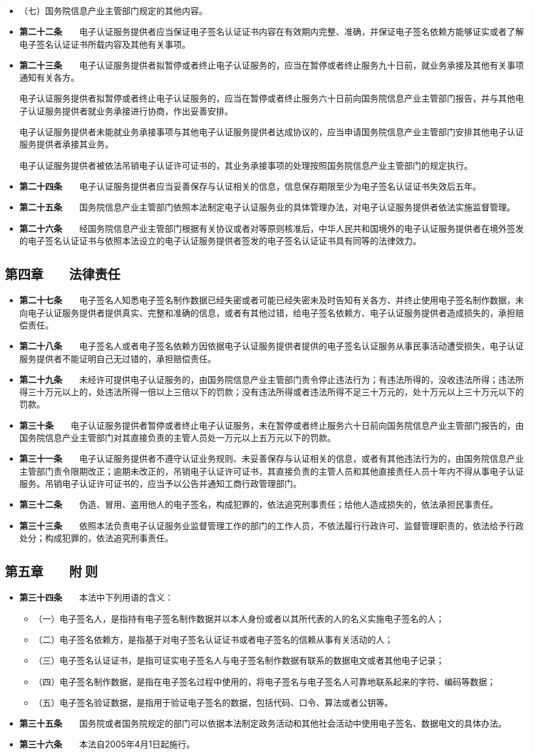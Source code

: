   - （七）国务院信息产业主管部门规定的其他内容。

- **第二十二条**　　电子认证服务提供者应当保证电子签名认证证书内容在有效期内完整、准确，并保证电子签名依赖方能够证实或者了解电子签名认证证书所载内容及其他有关事项。

- **第二十三条**　　电子认证服务提供者拟暂停或者终止电子认证服务的，应当在暂停或者终止服务九十日前，就业务承接及其他有关事项通知有关各方。

  电子认证服务提供者拟暂停或者终止电子认证服务的，应当在暂停或者终止服务六十日前向国务院信息产业主管部门报告，并与其他电子认证服务提供者就业务承接进行协商，作出妥善安排。

  电子认证服务提供者未能就业务承接事项与其他电子认证服务提供者达成协议的，应当申请国务院信息产业主管部门安排其他电子认证服务提供者承接其业务。

  电子认证服务提供者被依法吊销电子认证许可证书的，其业务承接事项的处理按照国务院信息产业主管部门的规定执行。

- **第二十四条**　　电子认证服务提供者应当妥善保存与认证相关的信息，信息保存期限至少为电子签名认证证书失效后五年。

- **第二十五条**　　国务院信息产业主管部门依照本法制定电子认证服务业的具体管理办法，对电子认证服务提供者依法实施监督管理。

- **第二十六条**　　经国务院信息产业主管部门根据有关协议或者对等原则核准后，中华人民共和国境外的电子认证服务提供者在境外签发的电子签名认证证书与依照本法设立的电子认证服务提供者签发的电子签名认证证书具有同等的法律效力。

## 第四章　　法律责任

- **第二十七条**　　电子签名人知悉电子签名制作数据已经失密或者可能已经失密未及时告知有关各方、并终止使用电子签名制作数据，未向电子认证服务提供者提供真实、完整和准确的信息，或者有其他过错，给电子签名依赖方、电子认证服务提供者造成损失的，承担赔偿责任。

- **第二十八条**　　电子签名人或者电子签名依赖方因依据电子认证服务提供者提供的电子签名认证服务从事民事活动遭受损失，电子认证服务提供者不能证明自己无过错的，承担赔偿责任。

- **第二十九条**　　未经许可提供电子认证服务的，由国务院信息产业主管部门责令停止违法行为；有违法所得的，没收违法所得；违法所得三十万元以上的，处违法所得一倍以上三倍以下的罚款；没有违法所得或者违法所得不足三十万元的，处十万元以上三十万元以下的罚款。

- **第三十条**　　电子认证服务提供者暂停或者终止电子认证服务，未在暂停或者终止服务六十日前向国务院信息产业主管部门报告的，由国务院信息产业主管部门对其直接负责的主管人员处一万元以上五万元以下的罚款。

- **第三十一条**　　电子认证服务提供者不遵守认证业务规则、未妥善保存与认证相关的信息，或者有其他违法行为的，由国务院信息产业主管部门责令限期改正；逾期未改正的，吊销电子认证许可证书，其直接负责的主管人员和其他直接责任人员十年内不得从事电子认证服务。吊销电子认证许可证书的，应当予以公告并通知工商行政管理部门。

- **第三十二条**　　伪造、冒用、盗用他人的电子签名，构成犯罪的，依法追究刑事责任；给他人造成损失的，依法承担民事责任。

- **第三十三条**　　依照本法负责电子认证服务业监督管理工作的部门的工作人员，不依法履行行政许可、监督管理职责的，依法给予行政处分；构成犯罪的，依法追究刑事责任。

## 第五章　　附  则

- **第三十四条**　　本法中下列用语的含义：

  - （一）电子签名人，是指持有电子签名制作数据并以本人身份或者以其所代表的人的名义实施电子签名的人；

  - （二）电子签名依赖方，是指基于对电子签名认证证书或者电子签名的信赖从事有关活动的人；

  - （三）电子签名认证证书，是指可证实电子签名人与电子签名制作数据有联系的数据电文或者其他电子记录；

  - （四）电子签名制作数据，是指在电子签名过程中使用的，将电子签名与电子签名人可靠地联系起来的字符、编码等数据；

  - （五）电子签名验证数据，是指用于验证电子签名的数据，包括代码、口令、算法或者公钥等。

- **第三十五条**　　国务院或者国务院规定的部门可以依据本法制定政务活动和其他社会活动中使用电子签名、数据电文的具体办法。

- **第三十六条**　　本法自2005年4月1日起施行。
